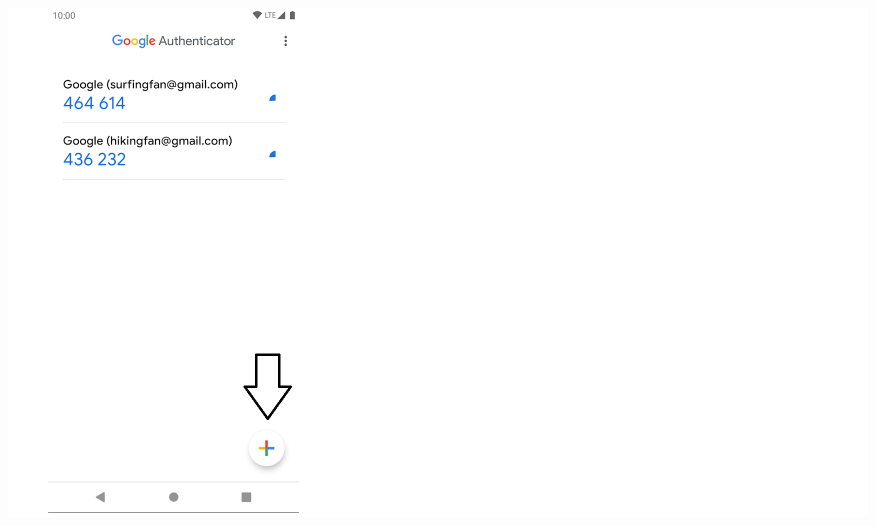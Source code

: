 <figure><img src="../../.gitbook/assets/image (5) (1) (1) (1) (1) (1).png" alt="" width="251"><figcaption></figcaption></figure>
